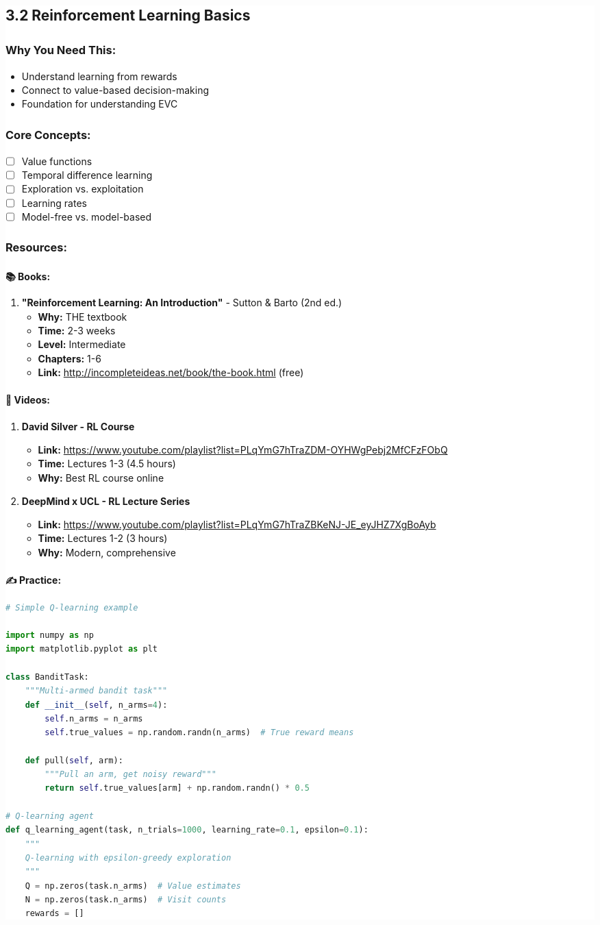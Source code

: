 
## 3.2 Reinforcement Learning Basics

### **Why You Need This:**
- Understand learning from rewards
- Connect to value-based decision-making
- Foundation for understanding EVC

### **Core Concepts:**
- [ ] Value functions
- [ ] Temporal difference learning
- [ ] Exploration vs. exploitation
- [ ] Learning rates
- [ ] Model-free vs. model-based

### **Resources:**

#### **📚 Books:**

1. **"Reinforcement Learning: An Introduction"** - Sutton & Barto (2nd ed.)
   - **Why:** THE textbook
   - **Time:** 2-3 weeks
   - **Level:** Intermediate
   - **Chapters:** 1-6
   - **Link:** http://incompleteideas.net/book/the-book.html (free)

#### **🎥 Videos:**

1. **David Silver - RL Course**
   - **Link:** https://www.youtube.com/playlist?list=PLqYmG7hTraZDM-OYHWgPebj2MfCFzFObQ
   - **Time:** Lectures 1-3 (4.5 hours)
   - **Why:** Best RL course online

2. **DeepMind x UCL - RL Lecture Series**
   - **Link:** https://www.youtube.com/playlist?list=PLqYmG7hTraZBKeNJ-JE_eyJHZ7XgBoAyb
   - **Time:** Lectures 1-2 (3 hours)
   - **Why:** Modern, comprehensive

#### **✍️ Practice:**

```python
# Simple Q-learning example

import numpy as np
import matplotlib.pyplot as plt

class BanditTask:
    """Multi-armed bandit task"""
    def __init__(self, n_arms=4):
        self.n_arms = n_arms
        self.true_values = np.random.randn(n_arms)  # True reward means
    
    def pull(self, arm):
        """Pull an arm, get noisy reward"""
        return self.true_values[arm] + np.random.randn() * 0.5

# Q-learning agent
def q_learning_agent(task, n_trials=1000, learning_rate=0.1, epsilon=0.1):
    """
    Q-learning with epsilon-greedy exploration
    """
    Q = np.zeros(task.n_arms)  # Value estimates
    N = np.zeros(task.n_arms)  # Visit counts
    rewards = []
```